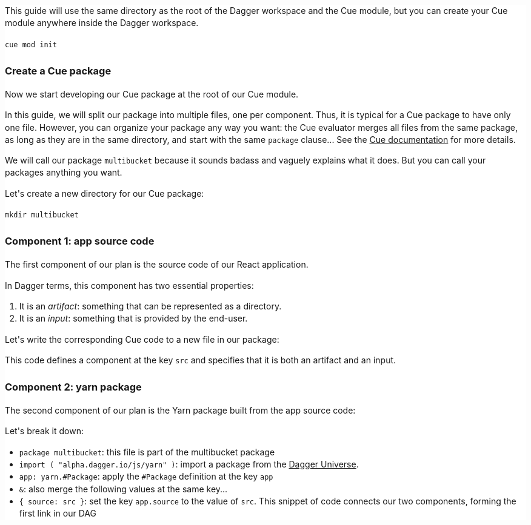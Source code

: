 This guide will use the same directory as the root of the Dagger workspace and the Cue module, but you can create your Cue module anywhere inside the Dagger workspace.

```shell
cue mod init
```

### Create a Cue package

Now we start developing our Cue package at the root of our Cue module.

In this guide, we will split our package into multiple files, one per component.
Thus, it is typical for a Cue package to have only one file. However, you can organize your package any way you want: the Cue evaluator merges all files from the same package, as long as they are in the same directory, and start with the same
`package` clause...
See the [Cue documentation](https://cuelang.org/docs/concepts/packages/#files-belonging-to-a-package) for more details.

We will call our package `multibucket` because it sounds badass and vaguely explains what it does.
But you can call your packages anything you want.

Let's create a new directory for our Cue package:

```shell
mkdir multibucket
```

### Component 1: app source code

The first component of our plan is the source code of our React application.

In Dagger terms, this component has two essential properties:

1. It is an _artifact_: something that can be represented as a directory.
2. It is an _input_: something that is provided by the end-user.

Let's write the corresponding Cue code to a new file in our package:

```cue file=./tests/multibucket/source.cue title="todoapp/cue.mod/multibucket/source.cue"

```

This code defines a component at the key `src` and specifies that it is both an artifact and an input.

### Component 2: yarn package

The second component of our plan is the Yarn package built from the app source code:

```cue file=./tests/multibucket/yarn.cue title="todoapp/cue.mod/multibucket/yarn.cue"

```

Let's break it down:

- `package multibucket`: this file is part of the multibucket package
- `import ( "alpha.dagger.io/js/yarn" )`: import a package from the [Dagger Universe](../reference/README.md).
- `app: yarn.#Package`: apply the `#Package` definition at the key `app`
- `&`: also merge the following values at the same key...
- `{ source: src }`: set the key `app.source` to the value of `src`. This snippet of code connects our two components, forming the first link in our DAG
